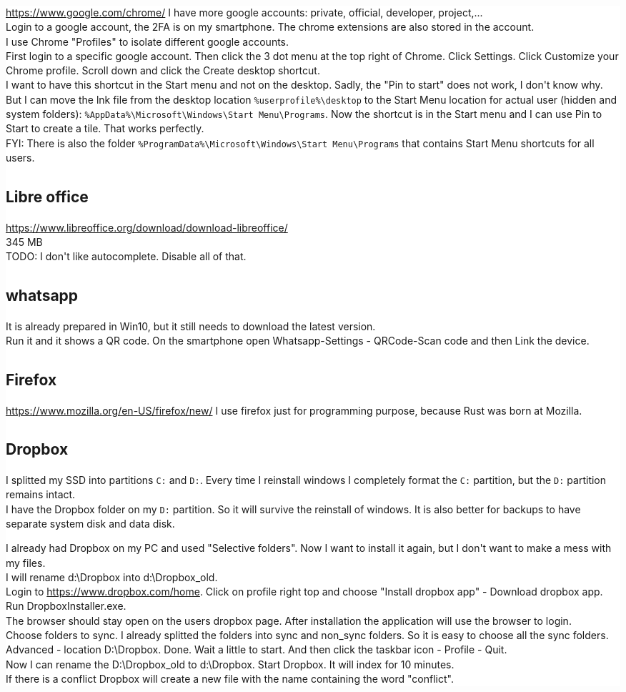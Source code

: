 <https://www.google.com/chrome/>
I have more google accounts: private, official, developer, project,...  
Login to a google account, the 2FA is on my smartphone. The chrome extensions are also stored in the account.  
I use Chrome "Profiles" to isolate different google accounts.  
First login to a specific google account. Then click the 3 dot menu at the top right of Chrome. Click Settings. Click Customize your Chrome profile. Scroll down and click the Create desktop shortcut.  
I want to have this shortcut in the Start menu and not on the desktop. Sadly, the "Pin to start" does not work, I don't know why.  
But I can move the lnk file from the desktop location `%userprofile%\desktop` to the Start Menu location for actual user (hidden and system folders):  `%AppData%\Microsoft\Windows\Start Menu\Programs`. Now the shortcut is in the Start menu and I can use Pin to Start to create a tile. That works perfectly.  
FYI: There is also the folder `%ProgramData%\Microsoft\Windows\Start Menu\Programs` that contains Start Menu shortcuts for all users.  

## Libre office

<https://www.libreoffice.org/download/download-libreoffice/>  
345 MB  
TODO: I don't like autocomplete. Disable all of that.  

## whatsapp

It is already prepared in Win10, but it still needs to download the latest version.  
Run it and it shows a QR code. On the smartphone open Whatsapp-Settings - QRCode-Scan code and then Link the device.

## Firefox

<https://www.mozilla.org/en-US/firefox/new/>
I use firefox just for programming purpose, because Rust was born at Mozilla.  

## Dropbox

I splitted my SSD into partitions `C:` and `D:`. Every time I reinstall windows I completely format the `C:` partition, but the `D:` partition remains intact.  
I have the Dropbox folder on my `D:` partition. So it will survive the reinstall of windows. It is also better for backups to have separate system disk and data disk.

I already had Dropbox on my PC and used "Selective folders". Now I want to install it again, but I don't want to make a mess with my files.  
I will rename d:\Dropbox into d:\Dropbox_old.  
Login to <https://www.dropbox.com/home>. Click on profile right top and choose "Install dropbox app" - Download dropbox app. Run DropboxInstaller.exe.  
The browser should stay open on the users dropbox page. After installation the application will use the browser to login.  
Choose folders to sync. I already splitted the folders into sync and non_sync folders. So it is easy to choose all the sync folders.  
Advanced - location D:\Dropbox. Done. Wait a little to start. And then click the taskbar icon - Profile - Quit.  
Now I can rename the D:\Dropbox_old to d:\Dropbox. Start Dropbox. It will index for 10 minutes.  
If there is a conflict Dropbox will create a new file with the name containing the word "conflict".  
